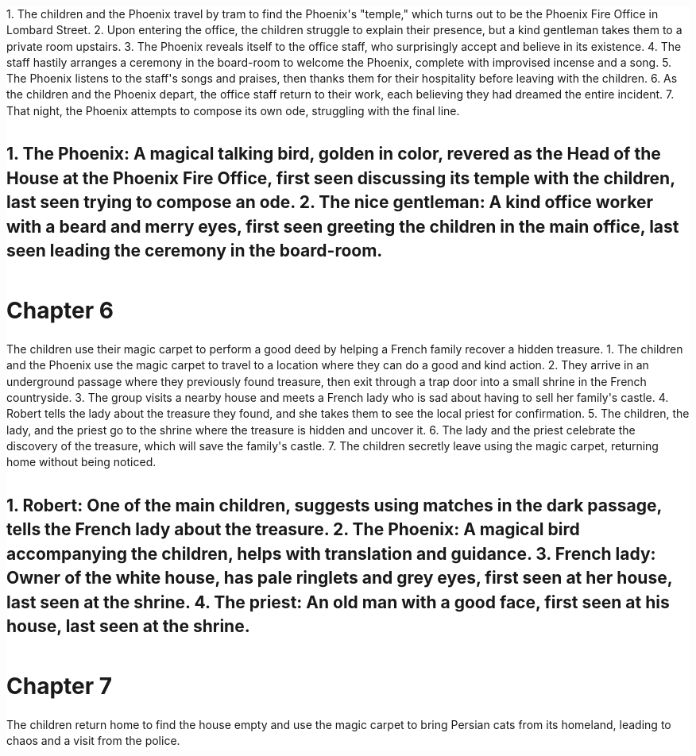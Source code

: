 <events>
1. The children and the Phoenix travel by tram to find the Phoenix's "temple," which turns out to be the Phoenix Fire Office in Lombard Street.
2. Upon entering the office, the children struggle to explain their presence, but a kind gentleman takes them to a private room upstairs.
3. The Phoenix reveals itself to the office staff, who surprisingly accept and believe in its existence.
4. The staff hastily arranges a ceremony in the board-room to welcome the Phoenix, complete with improvised incense and a song.
5. The Phoenix listens to the staff's songs and praises, then thanks them for their hospitality before leaving with the children.
6. As the children and the Phoenix depart, the office staff return to their work, each believing they had dreamed the entire incident.
7. That night, the Phoenix attempts to compose its own ode, struggling with the final line.
</events>

<characters>1. The Phoenix: A magical talking bird, golden in color, revered as the Head of the House at the Phoenix Fire Office, first seen discussing its temple with the children, last seen trying to compose an ode.
2. The nice gentleman: A kind office worker with a beard and merry eyes, first seen greeting the children in the main office, last seen leading the ceremony in the board-room.</characters>
----------------
# Chapter 6
<synopsis>
The children use their magic carpet to perform a good deed by helping a French family recover a hidden treasure.
</synopsis>

<events>
1. The children and the Phoenix use the magic carpet to travel to a location where they can do a good and kind action.
2. They arrive in an underground passage where they previously found treasure, then exit through a trap door into a small shrine in the French countryside.
3. The group visits a nearby house and meets a French lady who is sad about having to sell her family's castle.
4. Robert tells the lady about the treasure they found, and she takes them to see the local priest for confirmation.
5. The children, the lady, and the priest go to the shrine where the treasure is hidden and uncover it.
6. The lady and the priest celebrate the discovery of the treasure, which will save the family's castle.
7. The children secretly leave using the magic carpet, returning home without being noticed.
</events>

<characters>1. Robert: One of the main children, suggests using matches in the dark passage, tells the French lady about the treasure.
2. The Phoenix: A magical bird accompanying the children, helps with translation and guidance.
3. French lady: Owner of the white house, has pale ringlets and grey eyes, first seen at her house, last seen at the shrine.
4. The priest: An old man with a good face, first seen at his house, last seen at the shrine.</characters>
----------------
# Chapter 7
<synopsis>
The children return home to find the house empty and use the magic carpet to bring Persian cats from its homeland, leading to chaos and a visit from the police.
</synopsis>
